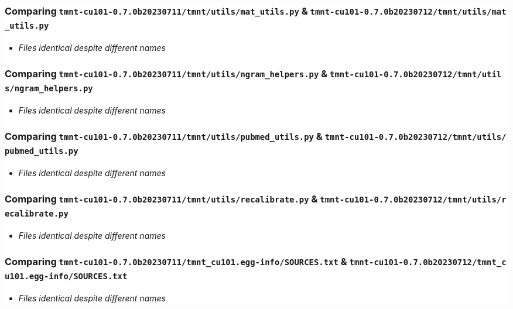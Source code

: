 ### Comparing `tmnt-cu101-0.7.0b20230711/tmnt/utils/mat_utils.py` & `tmnt-cu101-0.7.0b20230712/tmnt/utils/mat_utils.py`

 * *Files identical despite different names*

### Comparing `tmnt-cu101-0.7.0b20230711/tmnt/utils/ngram_helpers.py` & `tmnt-cu101-0.7.0b20230712/tmnt/utils/ngram_helpers.py`

 * *Files identical despite different names*

### Comparing `tmnt-cu101-0.7.0b20230711/tmnt/utils/pubmed_utils.py` & `tmnt-cu101-0.7.0b20230712/tmnt/utils/pubmed_utils.py`

 * *Files identical despite different names*

### Comparing `tmnt-cu101-0.7.0b20230711/tmnt/utils/recalibrate.py` & `tmnt-cu101-0.7.0b20230712/tmnt/utils/recalibrate.py`

 * *Files identical despite different names*

### Comparing `tmnt-cu101-0.7.0b20230711/tmnt_cu101.egg-info/SOURCES.txt` & `tmnt-cu101-0.7.0b20230712/tmnt_cu101.egg-info/SOURCES.txt`

 * *Files identical despite different names*

